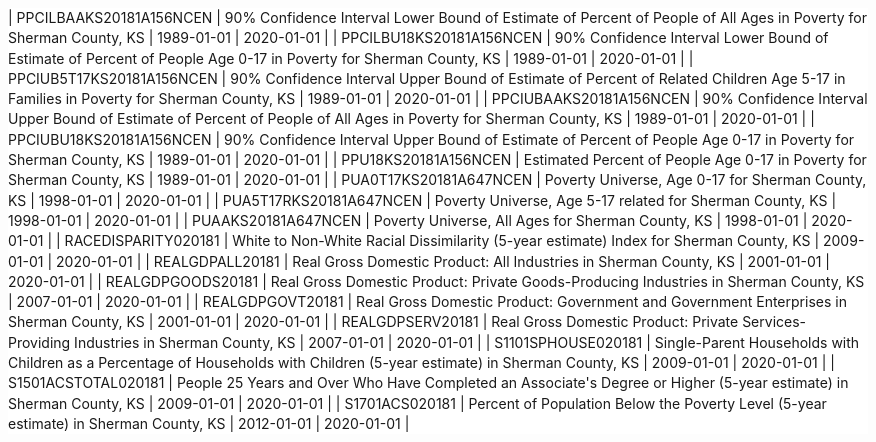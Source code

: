 | PPCILBAAKS20181A156NCEN   | 90% Confidence Interval Lower Bound of Estimate of Percent of People of All Ages in Poverty for Sherman County, KS                                                          | 1989-01-01          | 2020-01-01        |
| PPCILBU18KS20181A156NCEN  | 90% Confidence Interval Lower Bound of Estimate of Percent of People Age 0-17 in Poverty for Sherman County, KS                                                             | 1989-01-01          | 2020-01-01        |
| PPCIUB5T17KS20181A156NCEN | 90% Confidence Interval Upper Bound of Estimate of Percent of Related Children Age 5-17 in Families in Poverty for Sherman County, KS                                       | 1989-01-01          | 2020-01-01        |
| PPCIUBAAKS20181A156NCEN   | 90% Confidence Interval Upper Bound of Estimate of Percent of People of All Ages in Poverty for Sherman County, KS                                                          | 1989-01-01          | 2020-01-01        |
| PPCIUBU18KS20181A156NCEN  | 90% Confidence Interval Upper Bound of Estimate of Percent of People Age 0-17 in Poverty for Sherman County, KS                                                             | 1989-01-01          | 2020-01-01        |
| PPU18KS20181A156NCEN      | Estimated Percent of People Age 0-17 in Poverty for Sherman County, KS                                                                                                      | 1989-01-01          | 2020-01-01        |
| PUA0T17KS20181A647NCEN    | Poverty Universe, Age 0-17 for Sherman County, KS                                                                                                                           | 1998-01-01          | 2020-01-01        |
| PUA5T17RKS20181A647NCEN   | Poverty Universe, Age 5-17 related for Sherman County, KS                                                                                                                   | 1998-01-01          | 2020-01-01        |
| PUAAKS20181A647NCEN       | Poverty Universe, All Ages for Sherman County, KS                                                                                                                           | 1998-01-01          | 2020-01-01        |
| RACEDISPARITY020181       | White to Non-White Racial Dissimilarity (5-year estimate) Index for Sherman County, KS                                                                                      | 2009-01-01          | 2020-01-01        |
| REALGDPALL20181           | Real Gross Domestic Product: All Industries in Sherman County, KS                                                                                                           | 2001-01-01          | 2020-01-01        |
| REALGDPGOODS20181         | Real Gross Domestic Product: Private Goods-Producing Industries in Sherman County, KS                                                                                       | 2007-01-01          | 2020-01-01        |
| REALGDPGOVT20181          | Real Gross Domestic Product: Government and Government Enterprises in Sherman County, KS                                                                                    | 2001-01-01          | 2020-01-01        |
| REALGDPSERV20181          | Real Gross Domestic Product: Private Services-Providing Industries in Sherman County, KS                                                                                    | 2007-01-01          | 2020-01-01        |
| S1101SPHOUSE020181        | Single-Parent Households with Children as a Percentage of Households with Children (5-year estimate) in Sherman County, KS                                                  | 2009-01-01          | 2020-01-01        |
| S1501ACSTOTAL020181       | People 25 Years and Over Who Have Completed an Associate's Degree or Higher (5-year estimate) in Sherman County, KS                                                         | 2009-01-01          | 2020-01-01        |
| S1701ACS020181            | Percent of Population Below the Poverty Level (5-year estimate) in Sherman County, KS                                                                                       | 2012-01-01          | 2020-01-01        |